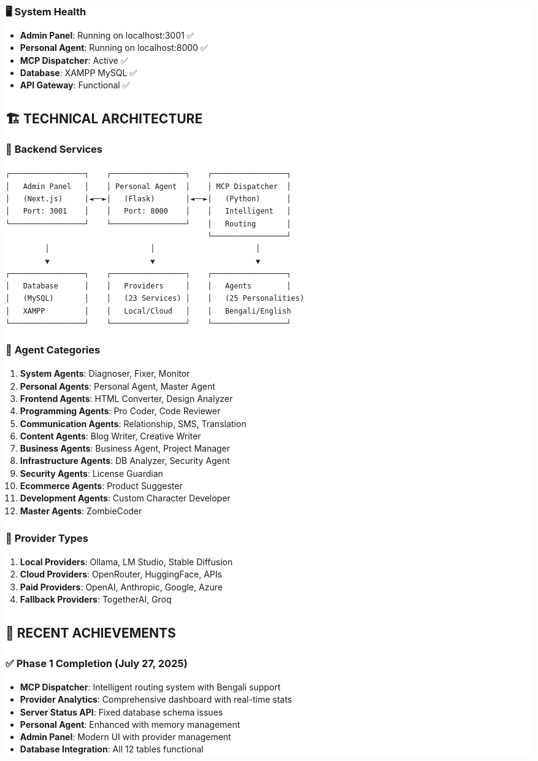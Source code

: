 ### 🖥️ **System Health**
- **Admin Panel**: Running on localhost:3001 ✅
- **Personal Agent**: Running on localhost:8000 ✅
- **MCP Dispatcher**: Active ✅
- **Database**: XAMPP MySQL ✅
- **API Gateway**: Functional ✅

## 🏗️ **TECHNICAL ARCHITECTURE**

### 🔧 **Backend Services**
```
┌─────────────────┐    ┌─────────────────┐    ┌─────────────────┐
│   Admin Panel   │    │ Personal Agent  │    │ MCP Dispatcher  │
│   (Next.js)     │◄──►│   (Flask)       │◄──►│   (Python)      │
│   Port: 3001    │    │   Port: 8000    │    │   Intelligent   │
└─────────────────┘    └─────────────────┘    │   Routing       │
                                              └─────────────────┘
         │                       │                       │
         ▼                       ▼                       ▼
┌─────────────────┐    ┌─────────────────┐    ┌─────────────────┐
│   Database      │    │   Providers     │    │   Agents        │
│   (MySQL)       │    │   (23 Services) │    │   (25 Personalities)
│   XAMPP         │    │   Local/Cloud   │    │   Bengali/English
└─────────────────┘    └─────────────────┘    └─────────────────┘
```

### 🎯 **Agent Categories**
1. **System Agents**: Diagnoser, Fixer, Monitor
2. **Personal Agents**: Personal Agent, Master Agent
3. **Frontend Agents**: HTML Converter, Design Analyzer
4. **Programming Agents**: Pro Coder, Code Reviewer
5. **Communication Agents**: Relationship, SMS, Translation
6. **Content Agents**: Blog Writer, Creative Writer
7. **Business Agents**: Business Agent, Project Manager
8. **Infrastructure Agents**: DB Analyzer, Security Agent
9. **Security Agents**: License Guardian
10. **Ecommerce Agents**: Product Suggester
11. **Development Agents**: Custom Character Developer
12. **Master Agents**: ZombieCoder

### 🔄 **Provider Types**
1. **Local Providers**: Ollama, LM Studio, Stable Diffusion
2. **Cloud Providers**: OpenRouter, HuggingFace, APIs
3. **Paid Providers**: OpenAI, Anthropic, Google, Azure
4. **Fallback Providers**: TogetherAI, Groq

## 🚀 **RECENT ACHIEVEMENTS**

### ✅ **Phase 1 Completion (July 27, 2025)**
- **MCP Dispatcher**: Intelligent routing system with Bengali support
- **Provider Analytics**: Comprehensive dashboard with real-time stats
- **Server Status API**: Fixed database schema issues
- **Personal Agent**: Enhanced with memory management
- **Admin Panel**: Modern UI with provider management
- **Database Integration**: All 12 tables functional
